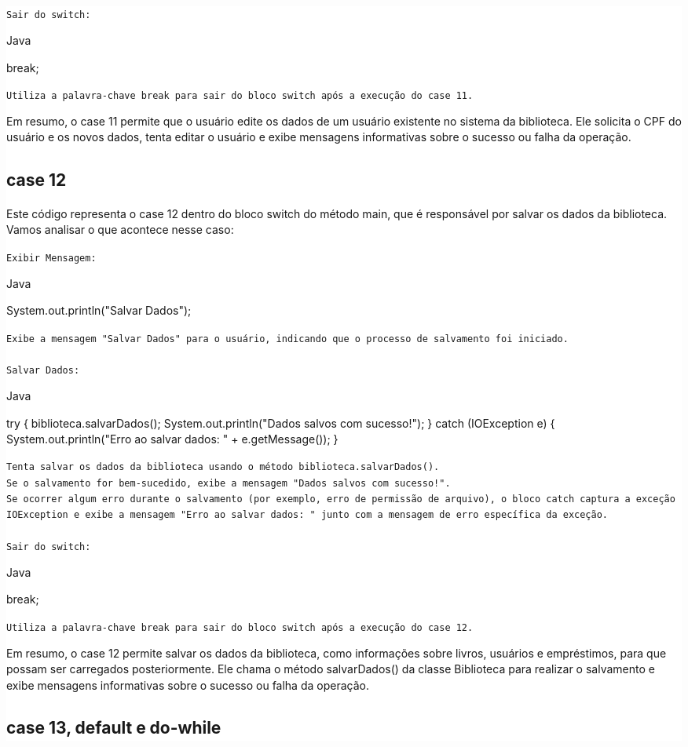     Sair do switch:

Java

break;

    Utiliza a palavra-chave break para sair do bloco switch após a execução do case 11.

Em resumo, o case 11 permite que o usuário edite os dados de um usuário existente no sistema da biblioteca. Ele solicita o CPF do usuário e os novos dados, tenta editar o usuário e exibe mensagens informativas sobre o sucesso ou falha da operação.

  ## case 12 

  Este código representa o case 12 dentro do bloco switch do método main, que é responsável por salvar os dados da biblioteca. Vamos analisar o que acontece nesse caso:

    Exibir Mensagem:

Java

System.out.println("Salvar Dados");

    Exibe a mensagem "Salvar Dados" para o usuário, indicando que o processo de salvamento foi iniciado.

    Salvar Dados:

Java

try {
    biblioteca.salvarDados();
    System.out.println("Dados salvos com sucesso!");
} catch (IOException e) {
    System.out.println("Erro ao salvar dados: " + e.getMessage());
}

    Tenta salvar os dados da biblioteca usando o método biblioteca.salvarDados().
    Se o salvamento for bem-sucedido, exibe a mensagem "Dados salvos com sucesso!".
    Se ocorrer algum erro durante o salvamento (por exemplo, erro de permissão de arquivo), o bloco catch captura a exceção IOException e exibe a mensagem "Erro ao salvar dados: " junto com a mensagem de erro específica da exceção.

    Sair do switch:

Java

break;

    Utiliza a palavra-chave break para sair do bloco switch após a execução do case 12.

Em resumo, o case 12 permite salvar os dados da biblioteca, como informações sobre livros, usuários e empréstimos, para que possam ser carregados posteriormente. Ele chama o método salvarDados() da classe Biblioteca para realizar o salvamento e exibe mensagens informativas sobre o sucesso ou falha da operação.


  ## case 13, default e do-while 
